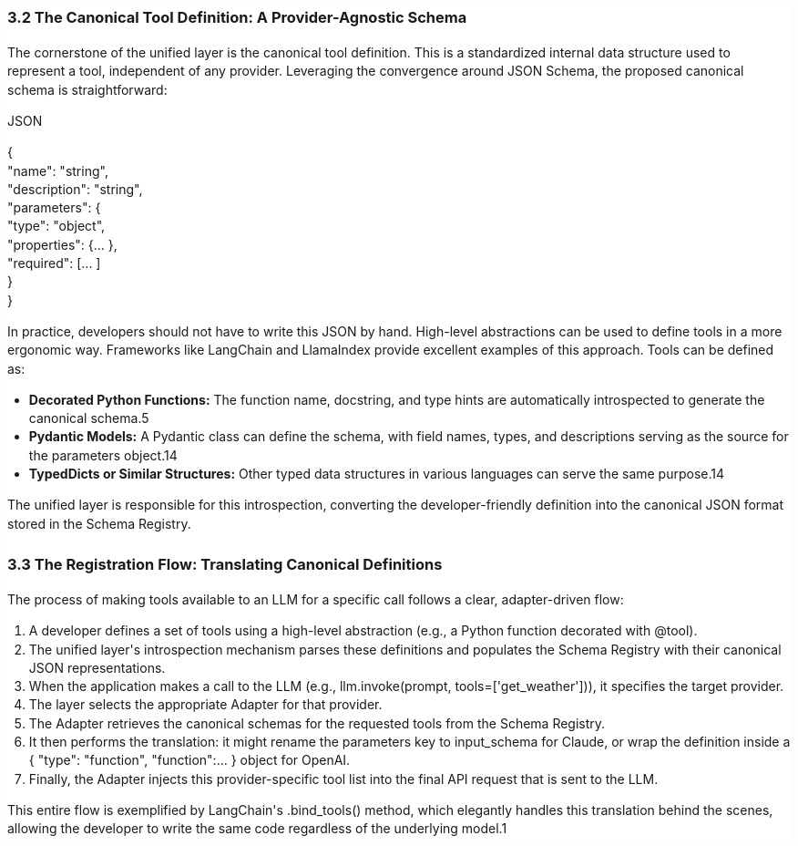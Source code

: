### **3.2 The Canonical Tool Definition: A Provider-Agnostic Schema**

The cornerstone of the unified layer is the canonical tool definition. This is a standardized internal data structure used to represent a tool, independent of any provider. Leveraging the convergence around JSON Schema, the proposed canonical schema is straightforward:

JSON

{  
  "name": "string",  
  "description": "string",  
  "parameters": {  
    "type": "object",  
    "properties": {... },  
    "required": \[... \]  
  }  
}

In practice, developers should not have to write this JSON by hand. High-level abstractions can be used to define tools in a more ergonomic way. Frameworks like LangChain and LlamaIndex provide excellent examples of this approach. Tools can be defined as:

* **Decorated Python Functions:** The function name, docstring, and type hints are automatically introspected to generate the canonical schema.5  
* **Pydantic Models:** A Pydantic class can define the schema, with field names, types, and descriptions serving as the source for the parameters object.14  
* **TypedDicts or Similar Structures:** Other typed data structures in various languages can serve the same purpose.14

The unified layer is responsible for this introspection, converting the developer-friendly definition into the canonical JSON format stored in the Schema Registry.

### **3.3 The Registration Flow: Translating Canonical Definitions**

The process of making tools available to an LLM for a specific call follows a clear, adapter-driven flow:

1. A developer defines a set of tools using a high-level abstraction (e.g., a Python function decorated with @tool).  
2. The unified layer's introspection mechanism parses these definitions and populates the Schema Registry with their canonical JSON representations.  
3. When the application makes a call to the LLM (e.g., llm.invoke(prompt, tools=\['get\_weather'\])), it specifies the target provider.  
4. The layer selects the appropriate Adapter for that provider.  
5. The Adapter retrieves the canonical schemas for the requested tools from the Schema Registry.  
6. It then performs the translation: it might rename the parameters key to input\_schema for Claude, or wrap the definition inside a { "type": "function", "function":... } object for OpenAI.  
7. Finally, the Adapter injects this provider-specific tool list into the final API request that is sent to the LLM.

This entire flow is exemplified by LangChain's .bind\_tools() method, which elegantly handles this translation behind the scenes, allowing the developer to write the same code regardless of the underlying model.1
